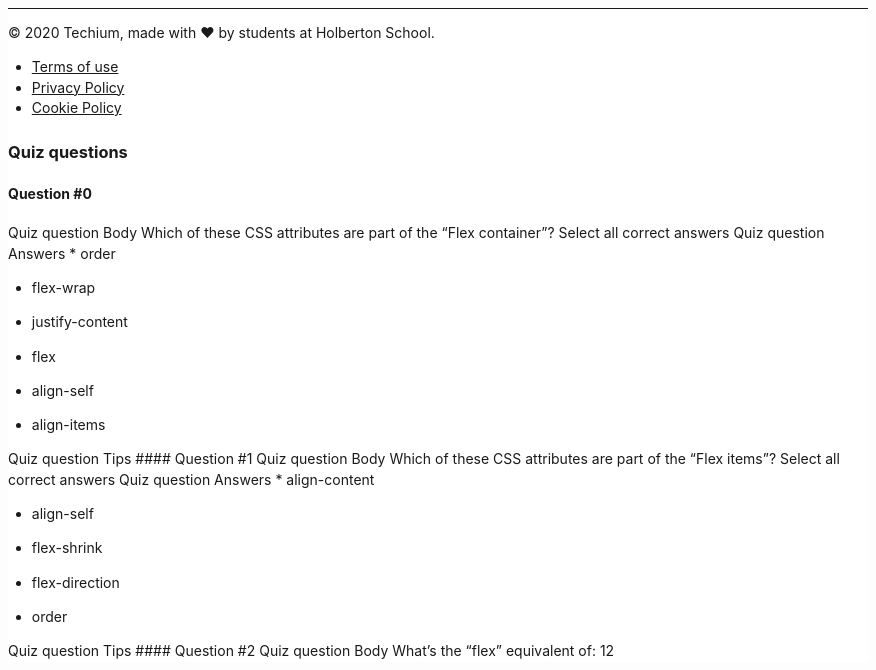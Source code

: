 <path d="M12 0C8.74 0 8.333.015 7.053.072 5.775.132 4.905.333 4.14.63c-.789.306-1.459.717-2.126 1.384S.935 3.35.63 4.14C.333 4.905.131 5.775.072 7.053.012 8.333 0 8.74 0 12s.015 3.667.072 4.947c.06 1.277.261 2.148.558 2.913a5.885 5.885 0 0 0 1.384 2.126A5.868 5.868 0 0 0 4.14 23.37c.766.296 1.636.499 2.913.558C8.333 23.988 8.74 24 12 24s3.667-.015 4.947-.072c1.277-.06 2.148-.262 2.913-.558a5.898 5.898 0 0 0 2.126-1.384 5.86 5.86 0 0 0 1.384-2.126c.296-.765.499-1.636.558-2.913.06-1.28.072-1.687.072-4.947s-.015-3.667-.072-4.947c-.06-1.277-.262-2.149-.558-2.913a5.89 5.89 0 0 0-1.384-2.126A5.847 5.847 0 0 0 19.86.63c-.765-.297-1.636-.499-2.913-.558C15.667.012 15.26 0 12 0zm0 2.16c3.203 0 3.585.016 4.85.071 1.17.055 1.805.249 2.227.415.562.217.96.477 1.382.896.419.42.679.819.896 1.381.164.422.36 1.057.413 2.227.057 1.266.07 1.646.07 4.85s-.015 3.585-.074 4.85c-.061 1.17-.256 1.805-.421 2.227a3.81 3.81 0 0 1-.899 1.382 3.744 3.744 0 0 1-1.38.896c-.42.164-1.065.36-2.235.413-1.274.057-1.649.07-4.859.07-3.211 0-3.586-.015-4.859-.074-1.171-.061-1.816-.256-2.236-.421a3.716 3.716 0 0 1-1.379-.899 3.644 3.644 0 0 1-.9-1.38c-.165-.42-.359-1.065-.42-2.235-.045-1.26-.061-1.649-.061-4.844 0-3.196.016-3.586.061-4.861.061-1.17.255-1.814.42-2.234.21-.57.479-.96.9-1.381.419-.419.81-.689 1.379-.898.42-.166 1.051-.361 2.221-.421 1.275-.045 1.65-.06 4.859-.06l.045.03zm0 3.678a6.162 6.162 0 1 0 0 12.324 6.162 6.162 0 1 0 0-12.324zM12 16c-2.21 0-4-1.79-4-4s1.79-4 4-4 4 1.79 4 4-1.79 4-4 4zm7.846-10.405a1.441 1.441 0 0 1-2.88 0 1.44 1.44 0 0 1 2.88 0z"/>                  </svg>                </a>              </li>            </ul>          </div>        </div>        <hr>        <div class="row">          <div class="col-1-2">            <p class="footer-copyright">© 2020 Techium, made with ♥ by students at Holberton School.</p>          </div>          <div class="col-1-2">            <ul class="footer-nav nav">              <li class="footer-nav-item nav-item">                <a href="#" class="footer-nav-link">Terms of use</a>              </li>              <li class="footer-nav-item nav-item">                <a href="#" class="footer-nav-link">Privacy Policy</a>              </li>              <li class="footer-nav-item nav-item">                <a href="#" class="footer-nav-link">Cookie Policy</a>              </li>            </ul>          </div>        </div>      </div>    </footer>  </body></html>
### Quiz questions
#### Question #0
 Quiz question Body Which of these CSS attributes are part of the “Flex container”?
Select all correct answers
 Quiz question Answers * order

* flex-wrap

* justify-content

* flex

* align-self

* align-items

 Quiz question Tips #### Question #1
 Quiz question Body Which of these CSS attributes are part of the “Flex items”?
Select all correct answers
 Quiz question Answers * align-content

* align-self

* flex-shrink

* flex-direction

* order

 Quiz question Tips #### Question #2
 Quiz question Body What’s the “flex” equivalent of:
12
